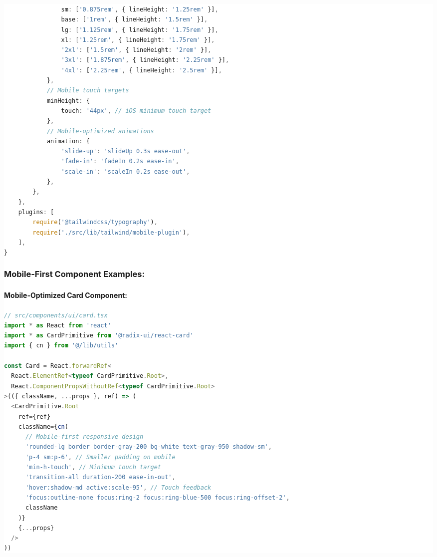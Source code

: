 ```typescript
                sm: ['0.875rem', { lineHeight: '1.25rem' }],
                base: ['1rem', { lineHeight: '1.5rem' }],
                lg: ['1.125rem', { lineHeight: '1.75rem' }],
                xl: ['1.25rem', { lineHeight: '1.75rem' }],
                '2xl': ['1.5rem', { lineHeight: '2rem' }],
                '3xl': ['1.875rem', { lineHeight: '2.25rem' }],
                '4xl': ['2.25rem', { lineHeight: '2.5rem' }],
            },
            // Mobile touch targets
            minHeight: {
                touch: '44px', // iOS minimum touch target
            },
            // Mobile-optimized animations
            animation: {
                'slide-up': 'slideUp 0.3s ease-out',
                'fade-in': 'fadeIn 0.2s ease-in',
                'scale-in': 'scaleIn 0.2s ease-out',
            },
        },
    },
    plugins: [
        require('@tailwindcss/typography'),
        require('./src/lib/tailwind/mobile-plugin'),
    ],
}
```

### **Mobile-First Component Examples:**

#### **Mobile-Optimized Card Component:**

```typescript
// src/components/ui/card.tsx
import * as React from 'react'
import * as CardPrimitive from '@radix-ui/react-card'
import { cn } from '@/lib/utils'

const Card = React.forwardRef<
  React.ElementRef<typeof CardPrimitive.Root>,
  React.ComponentPropsWithoutRef<typeof CardPrimitive.Root>
>(({ className, ...props }, ref) => (
  <CardPrimitive.Root
    ref={ref}
    className={cn(
      // Mobile-first responsive design
      'rounded-lg border border-gray-200 bg-white text-gray-950 shadow-sm',
      'p-4 sm:p-6', // Smaller padding on mobile
      'min-h-touch', // Minimum touch target
      'transition-all duration-200 ease-in-out',
      'hover:shadow-md active:scale-95', // Touch feedback
      'focus:outline-none focus:ring-2 focus:ring-blue-500 focus:ring-offset-2',
      className
    )}
    {...props}
  />
))
```
